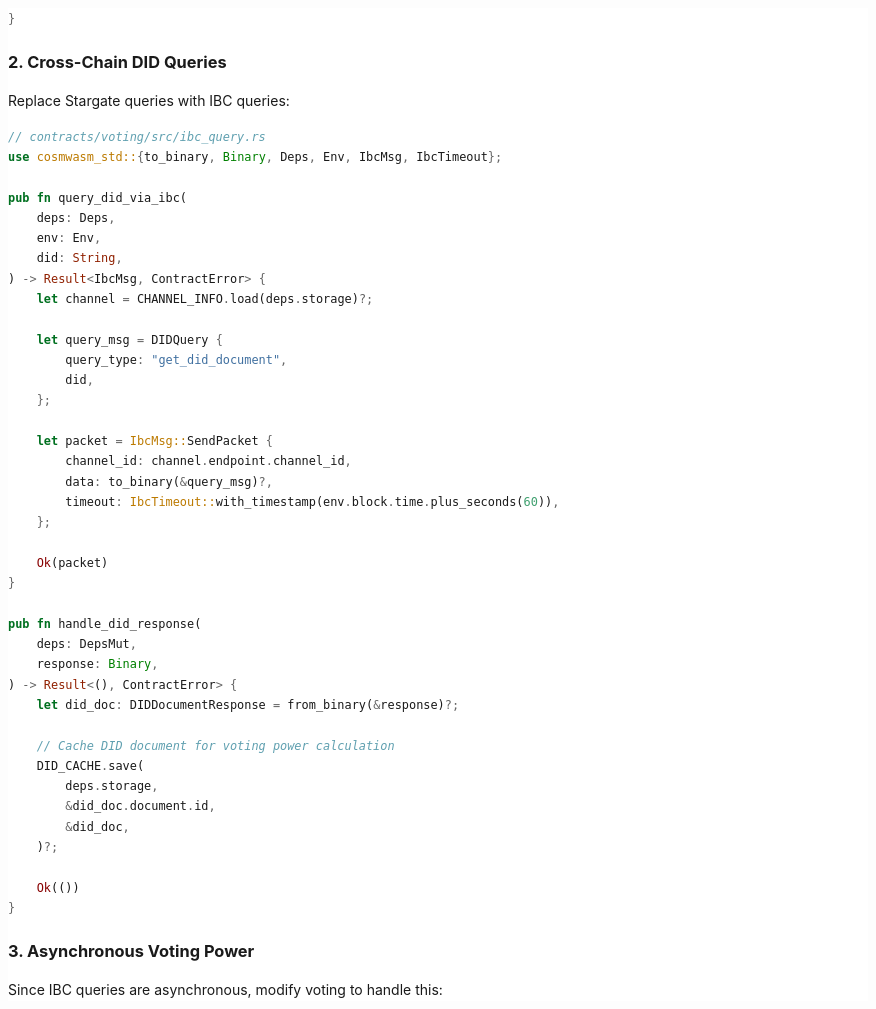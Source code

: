 ```rust
}
```

### 2. Cross-Chain DID Queries

Replace Stargate queries with IBC queries:

```rust
// contracts/voting/src/ibc_query.rs
use cosmwasm_std::{to_binary, Binary, Deps, Env, IbcMsg, IbcTimeout};

pub fn query_did_via_ibc(
    deps: Deps,
    env: Env,
    did: String,
) -> Result<IbcMsg, ContractError> {
    let channel = CHANNEL_INFO.load(deps.storage)?;
    
    let query_msg = DIDQuery {
        query_type: "get_did_document",
        did,
    };
    
    let packet = IbcMsg::SendPacket {
        channel_id: channel.endpoint.channel_id,
        data: to_binary(&query_msg)?,
        timeout: IbcTimeout::with_timestamp(env.block.time.plus_seconds(60)),
    };
    
    Ok(packet)
}

pub fn handle_did_response(
    deps: DepsMut,
    response: Binary,
) -> Result<(), ContractError> {
    let did_doc: DIDDocumentResponse = from_binary(&response)?;
    
    // Cache DID document for voting power calculation
    DID_CACHE.save(
        deps.storage,
        &did_doc.document.id,
        &did_doc,
    )?;
    
    Ok(())
}
```

### 3. Asynchronous Voting Power

Since IBC queries are asynchronous, modify voting to handle this:
